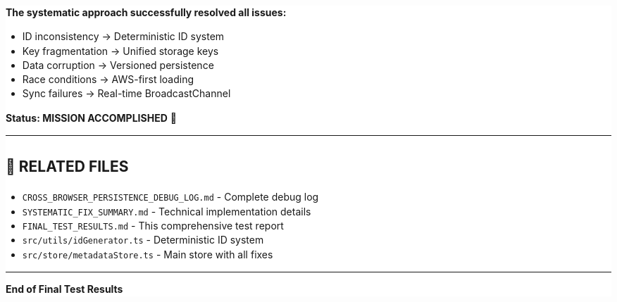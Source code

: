 **The systematic approach successfully resolved all issues:**
- ID inconsistency → Deterministic ID system
- Key fragmentation → Unified storage keys
- Data corruption → Versioned persistence
- Race conditions → AWS-first loading
- Sync failures → Real-time BroadcastChannel

**Status: MISSION ACCOMPLISHED** 🎉

---

## 📁 RELATED FILES

- `CROSS_BROWSER_PERSISTENCE_DEBUG_LOG.md` - Complete debug log
- `SYSTEMATIC_FIX_SUMMARY.md` - Technical implementation details
- `FINAL_TEST_RESULTS.md` - This comprehensive test report
- `src/utils/idGenerator.ts` - Deterministic ID system
- `src/store/metadataStore.ts` - Main store with all fixes

---

**End of Final Test Results**

